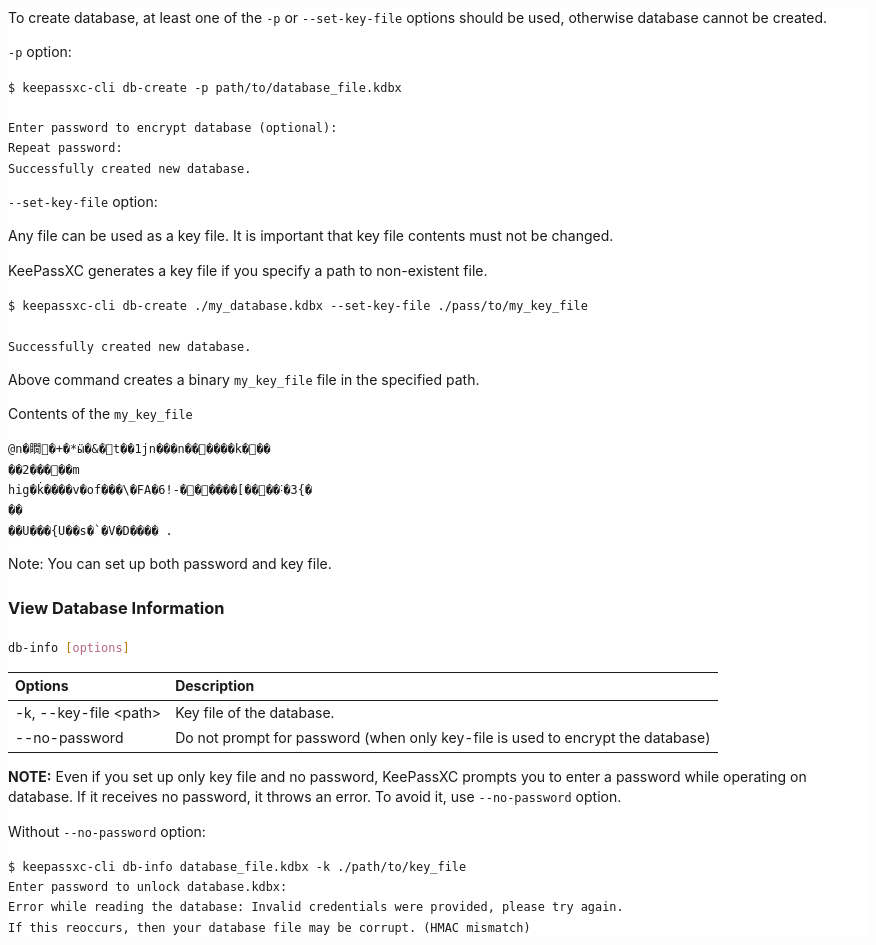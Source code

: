 To create database, at least one of the `-p` or `--set-key-file` options should be used, otherwise database cannot be created.

`-p` option:

```txt
$ keepassxc-cli db-create -p path/to/database_file.kdbx

Enter password to encrypt database (optional):
Repeat password:
Successfully created new database.
```

`--set-key-file` option:

Any file can be used as a key file. It is important that key file contents must not be changed.

KeePassXC generates a key file if you specify a path to non-existent file.

```txt
$ keepassxc-cli db-create ./my_database.kdbx --set-key-file ./pass/to/my_key_file

Successfully created new database.
```

Above command creates a binary `my_key_file` file in the specified path.

Contents of the `my_key_file`

```txt
@n�瞯�+�*ӹ�&�t��1jn���n������k���
��2�����m
hig�k̇����v�of���\�FA�6!-������[����˸�3{�
��
��U���{U��s�`�V�D���� .
```

Note: You can set up both password and key file.

### View Database Information

```bash
db-info [options]
```

| Options                 | Description                                                                     |
| :---------------------- | :------------------------------------------------------------------------------ |
| -k, --key-file \<path\> | Key file of the database.                                                       |
| --no-password           | Do not prompt for password (when only key-file is used to encrypt the database) |

**NOTE:** Even if you set up only key file and no password, KeePassXC prompts you to enter a password while operating on database. If it receives no password, it throws an error. To avoid it, use `--no-password` option.

Without `--no-password` option:

```txt
$ keepassxc-cli db-info database_file.kdbx -k ./path/to/key_file
Enter password to unlock database.kdbx:
Error while reading the database: Invalid credentials were provided, please try again.
If this reoccurs, then your database file may be corrupt. (HMAC mismatch)
```
